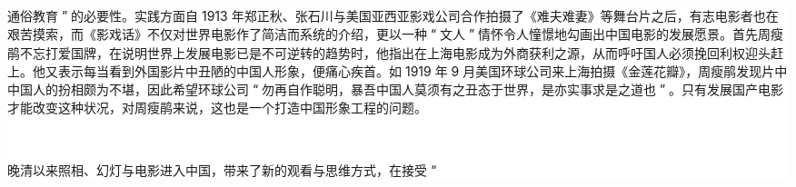    通俗教育
  </span>
  <span class="s2">
   ”
  </span>
  <span class="s1">
   的必要性。实践方面自
  </span>
  <span class="s2">
   1913
  </span>
  <span class="s1">
   年郑正秋、张石川与美国亚西亚影戏公司合作拍摄了《难夫难妻》等舞台片之后，有志电影者也在艰苦摸索，而《影戏话》不仅对世界电影作了简洁而系统的介绍，更以一种
  </span>
  <span class="s2">
   “
  </span>
  <span class="s1">
   文人
  </span>
  <span class="s2">
   ”
  </span>
  <span class="s1">
   情怀令人憧憬地勾画出中国电影的发展愿景。首先周瘦鹃不忘打爱国牌，在说明世界上发展电影已是不可逆转的趋势时，他指出在上海电影成为外商获利之源，从而呼吁国人必须挽回利权迎头赶上。他又表示每当看到外国影片中丑陋的中国人形象，便痛心疾首。如
  </span>
  <span class="s2">
   1919
  </span>
  <span class="s1">
   年
  </span>
  <span class="s2">
   9
  </span>
  <span class="s1">
   月美国环球公司来上海拍摄《金莲花瓣》，周瘦鹃发现片中中国人的扮相颇为不堪，因此希望环球公司
  </span>
  <span class="s2">
   “
  </span>
  <span class="s1">
   勿再自作聪明，暴吾中国人莫须有之丑态于世界，是亦实事求是之道也
  </span>
  <span class="s2">
   ”
  </span>
  <span class="s1">
   。只有发展国产电影才能改变这种状况，对周瘦鹃来说，这也是一个打造中国形象工程的问题。
  </span>
 </p>
 <p class="p1">
  <span class="s1">
  </span>
  <br/>
 </p>
 <p class="p2">
  <span class="s1">
   晚清以来照相、幻灯与电影进入中国，带来了新的观看与思维方式，在接受
  </span>
  <span class="s2">
   “
  </span>